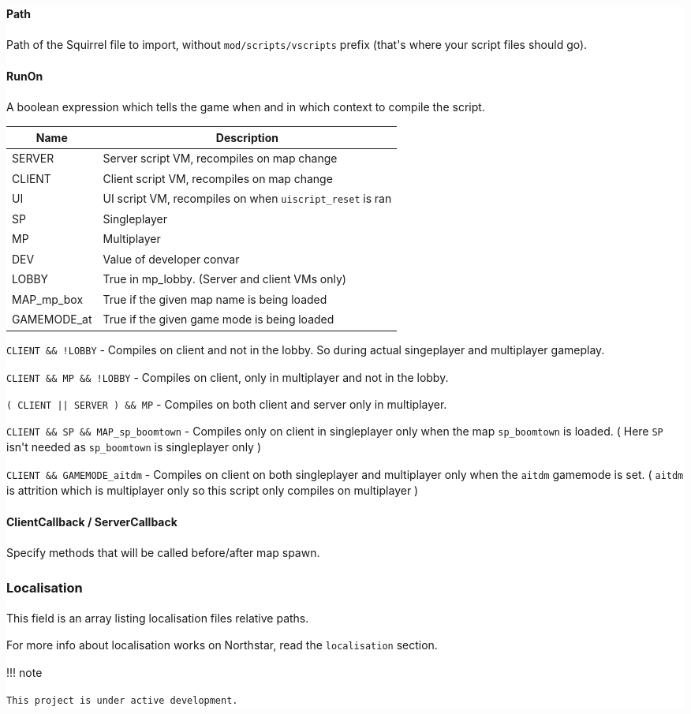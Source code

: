 #### Path

Path of the Squirrel file to import, without `mod/scripts/vscripts` prefix (that's
where your script files should go).

#### RunOn

A boolean expression which tells the game when and in which context to compile the script.


|Name|Description|
|----|-----------|
|SERVER|Server script VM, recompiles on map change|
|CLIENT|Client script VM, recompiles on map change|
|UI|UI script VM, recompiles on when `uiscript_reset` is ran|
|SP|Singleplayer|
|MP|Multiplayer|
|DEV|Value of developer convar|
|LOBBY|True in mp_lobby. (Server and client VMs only)|
|MAP_mp_box|True if the given map name is being loaded|
|GAMEMODE_at|True if the given game mode is being loaded|

`CLIENT && !LOBBY` - Compiles on client and not in the lobby. So during actual singeplayer and multiplayer gameplay.

`CLIENT && MP && !LOBBY` - Compiles on client, only in multiplayer and not in the lobby.

`( CLIENT || SERVER ) && MP` - Compiles on both client and server only in multiplayer.

`CLIENT && SP && MAP_sp_boomtown` - Compiles only on client in singleplayer only when the map `sp_boomtown` is loaded. ( Here `SP` isn't needed as `sp_boomtown` is singleplayer only )

`CLIENT && GAMEMODE_aitdm` - Compiles on client on both singleplayer and multiplayer only when the `aitdm` gamemode is set. ( `aitdm` is attrition which is multiplayer only so this script only compiles on multiplayer )


#### ClientCallback / ServerCallback

Specify methods that will be called before/after map spawn.

### Localisation

This field is an array listing localisation files relative paths.

For more info about localisation works on Northstar, read the `localisation`
section.

!!! note

    This project is under active development.
